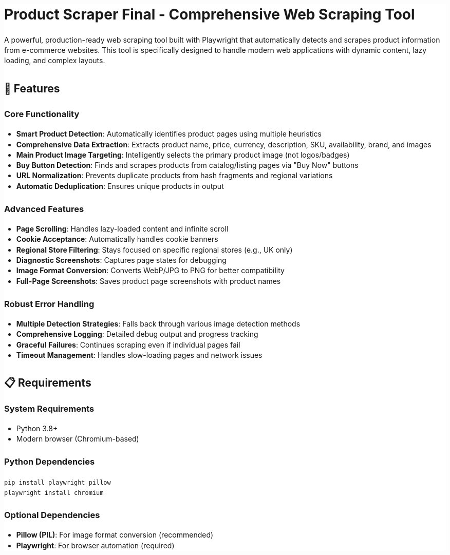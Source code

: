 # Product Scraper Final - Comprehensive Web Scraping Tool

A powerful, production-ready web scraping tool built with Playwright that automatically detects and scrapes product information from e-commerce websites. This tool is specifically designed to handle modern web applications with dynamic content, lazy loading, and complex layouts.

## 🚀 Features

### Core Functionality
- **Smart Product Detection**: Automatically identifies product pages using multiple heuristics
- **Comprehensive Data Extraction**: Extracts product name, price, currency, description, SKU, availability, brand, and images
- **Main Product Image Targeting**: Intelligently selects the primary product image (not logos/badges)
- **Buy Button Detection**: Finds and scrapes products from catalog/listing pages via "Buy Now" buttons
- **URL Normalization**: Prevents duplicate products from hash fragments and regional variations
- **Automatic Deduplication**: Ensures unique products in output

### Advanced Features
- **Page Scrolling**: Handles lazy-loaded content and infinite scroll
- **Cookie Acceptance**: Automatically handles cookie banners
- **Regional Store Filtering**: Stays focused on specific regional stores (e.g., UK only)
- **Diagnostic Screenshots**: Captures page states for debugging
- **Image Format Conversion**: Converts WebP/JPG to PNG for better compatibility
- **Full-Page Screenshots**: Saves product page screenshots with product names

### Robust Error Handling
- **Multiple Detection Strategies**: Falls back through various image detection methods
- **Comprehensive Logging**: Detailed debug output and progress tracking
- **Graceful Failures**: Continues scraping even if individual pages fail
- **Timeout Management**: Handles slow-loading pages and network issues

## 📋 Requirements

### System Requirements
- Python 3.8+
- Modern browser (Chromium-based)

### Python Dependencies
```bash
pip install playwright pillow
playwright install chromium
```

### Optional Dependencies
- **Pillow (PIL)**: For image format conversion (recommended)
- **Playwright**: For browser automation (required)
